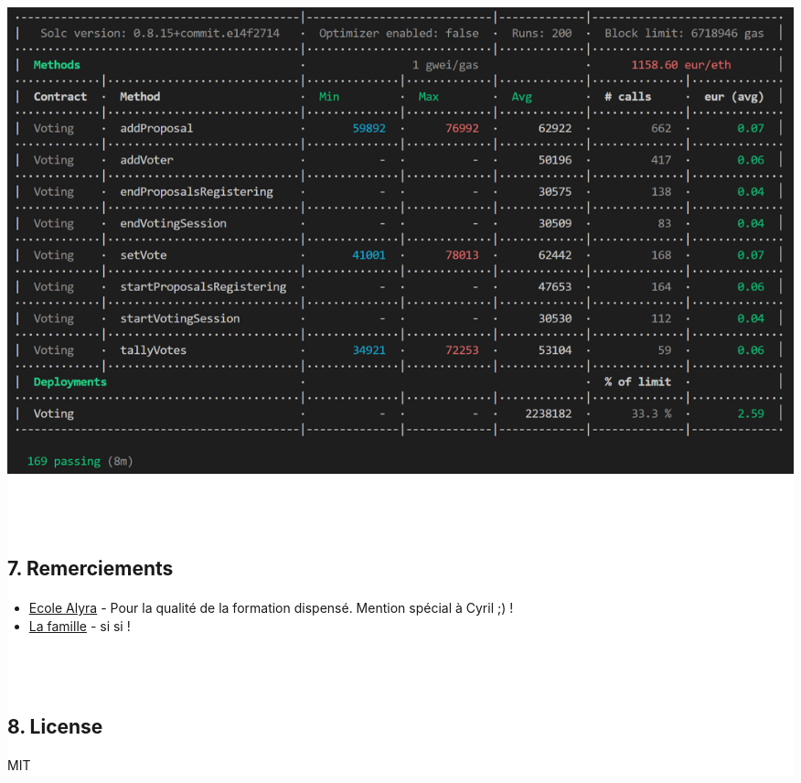 ![N|Solid](asset/img/testGas.png)

<br/><br/>

## **7. Remerciements**
- [Ecole Alyra](https://alyra.fr/) - Pour la qualité de la formation dispensé. Mention spécial à Cyril ;) !
- [La famille](https://www.crushpixel.com/big-static16/preview4/big-family-gathering-table-outdoors-2341837.jpg) - si si !


<br/><br/>

## **8. License**

MIT
